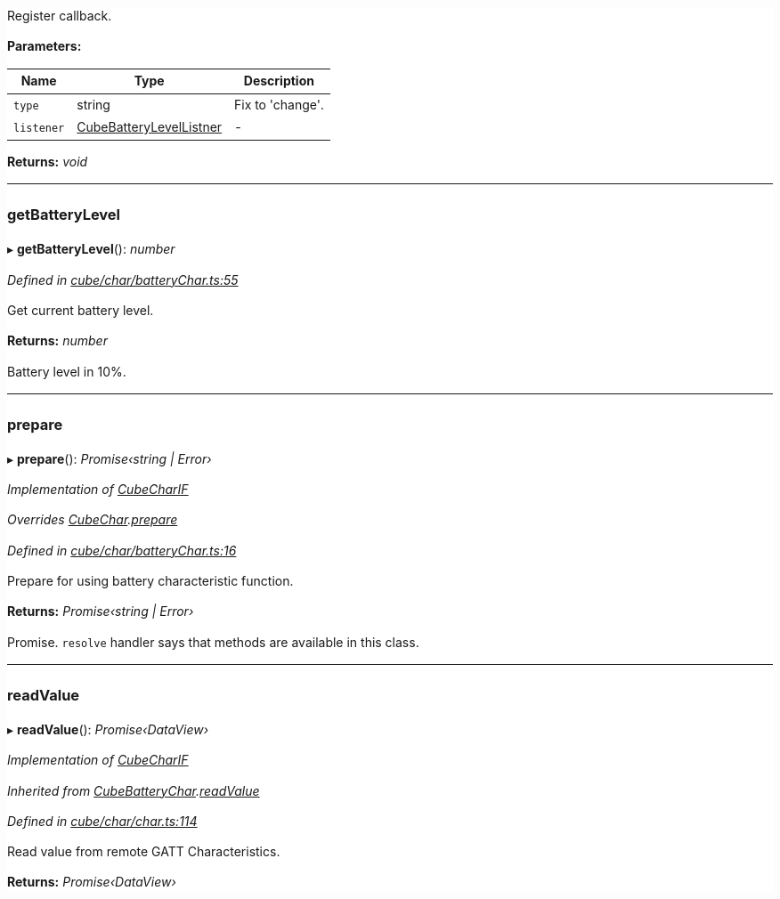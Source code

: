 Register callback.

**Parameters:**

Name | Type | Description |
------ | ------ | ------ |
`type` | string | Fix to 'change'. |
`listener` | [CubeBatteryLevelListner](../globals.md#cubebatterylevellistner) | - |

**Returns:** *void*

___

###  getBatteryLevel

▸ **getBatteryLevel**(): *number*

*Defined in [cube/char/batteryChar.ts:55](https://github.com/tetunori/p5.toio/blob/0ed7381/src/cube/char/batteryChar.ts#L55)*

Get current battery level.

**Returns:** *number*

Battery level in 10%.

___

###  prepare

▸ **prepare**(): *Promise‹string | Error›*

*Implementation of [CubeCharIF](../interfaces/cubecharif.md)*

*Overrides [CubeChar](cubechar.md).[prepare](cubechar.md#prepare)*

*Defined in [cube/char/batteryChar.ts:16](https://github.com/tetunori/p5.toio/blob/0ed7381/src/cube/char/batteryChar.ts#L16)*

Prepare for using battery characteristic function.

**Returns:** *Promise‹string | Error›*

Promise. `resolve` handler says that methods are available in this class.

___

###  readValue

▸ **readValue**(): *Promise‹DataView›*

*Implementation of [CubeCharIF](../interfaces/cubecharif.md)*

*Inherited from [CubeBatteryChar](cubebatterychar.md).[readValue](cubebatterychar.md#readvalue)*

*Defined in [cube/char/char.ts:114](https://github.com/tetunori/p5.toio/blob/0ed7381/src/cube/char/char.ts#L114)*

Read value from remote GATT Characteristics.

**Returns:** *Promise‹DataView›*
